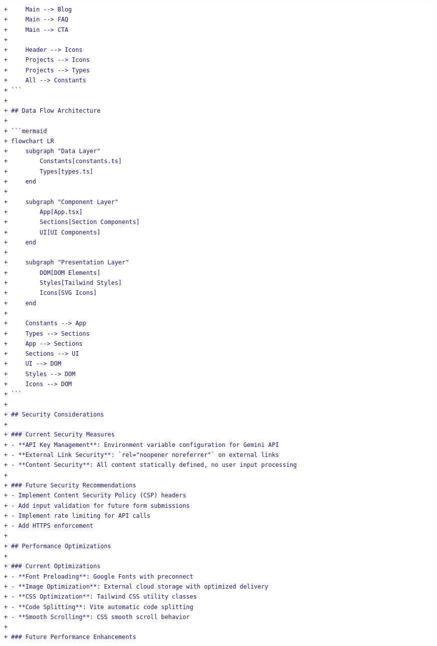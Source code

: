 ```diff
+     Main --> Blog
+     Main --> FAQ
+     Main --> CTA
+     
+     Header --> Icons
+     Projects --> Icons
+     Projects --> Types
+     All --> Constants
+ ```
+ 
+ ## Data Flow Architecture
+ 
+ ```mermaid
+ flowchart LR
+     subgraph "Data Layer"
+         Constants[constants.ts]
+         Types[types.ts]
+     end
+     
+     subgraph "Component Layer"
+         App[App.tsx]
+         Sections[Section Components]
+         UI[UI Components]
+     end
+     
+     subgraph "Presentation Layer"
+         DOM[DOM Elements]
+         Styles[Tailwind Styles]
+         Icons[SVG Icons]
+     end
+     
+     Constants --> App
+     Types --> Sections
+     App --> Sections
+     Sections --> UI
+     UI --> DOM
+     Styles --> DOM
+     Icons --> DOM
+ ```
+ 
+ ## Security Considerations
+ 
+ ### Current Security Measures
+ - **API Key Management**: Environment variable configuration for Gemini API
+ - **External Link Security**: `rel="noopener noreferrer"` on external links
+ - **Content Security**: All content statically defined, no user input processing
+ 
+ ### Future Security Recommendations
+ - Implement Content Security Policy (CSP) headers
+ - Add input validation for future form submissions
+ - Implement rate limiting for API calls
+ - Add HTTPS enforcement
+ 
+ ## Performance Optimizations
+ 
+ ### Current Optimizations
+ - **Font Preloading**: Google Fonts with preconnect
+ - **Image Optimization**: External cloud storage with optimized delivery
+ - **CSS Optimization**: Tailwind CSS utility classes
+ - **Code Splitting**: Vite automatic code splitting
+ - **Smooth Scrolling**: CSS smooth scroll behavior
+ 
+ ### Future Performance Enhancements
```